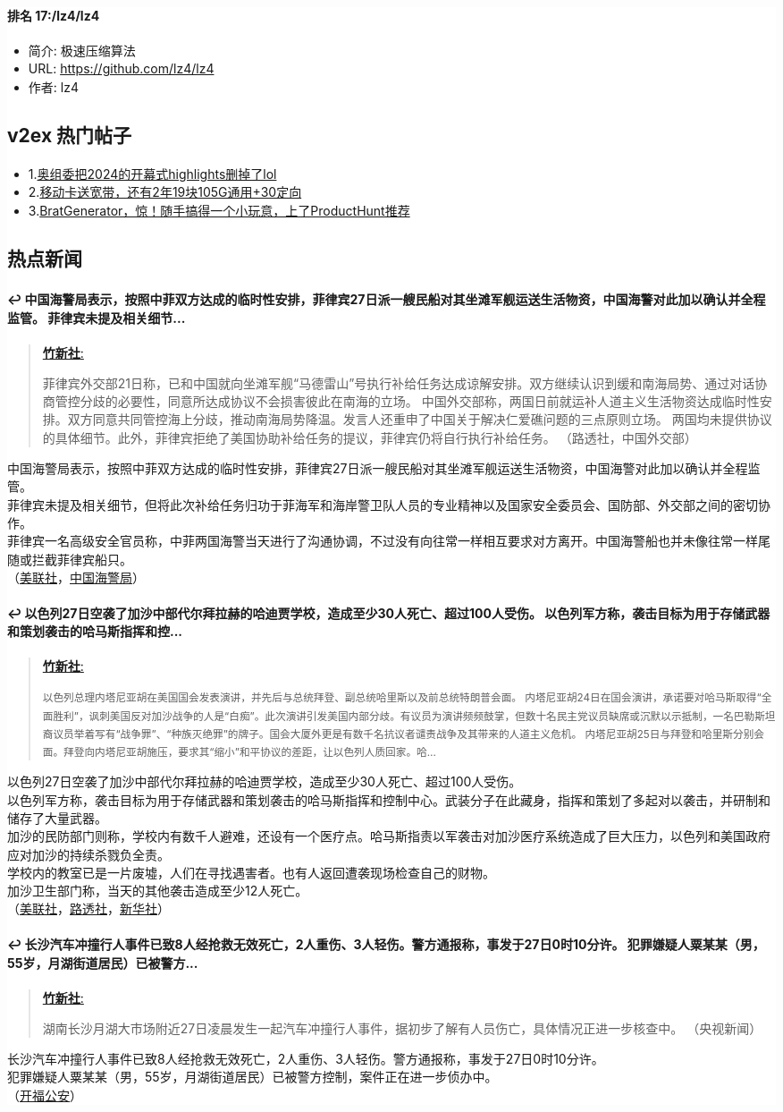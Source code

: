 #### 排名 17:/lz4/lz4
- 简介: 极速压缩算法
- URL: https://github.com/lz4/lz4
- 作者: lz4 

## v2ex 热门帖子

- 1.[奥组委把2024的开幕式highlights删掉了lol](https://www.v2ex.com/t/1060601#reply11)
- 2.[移动卡送宽带，还有2年19块105G通用+30定向](https://www.v2ex.com/t/1060603#reply0)
- 3.[BratGenerator，惊！随手搞得一个小玩意，上了ProductHunt推荐](https://www.v2ex.com/t/1060604#reply0)
## 热点新闻

#### ↩️ 中国海警局表示，按照中菲双方达成的临时性安排，菲律宾27日派一艘民船对其坐滩军舰运送生活物资，中国海警对此加以确认并全程监管。 菲律宾未提及相关细节...
<div class="rsshub-quote"><blockquote>                                    <p><a href="https://t.me/tnews365/30975"><b>竹新社</b>:</a></p>                                                                        <p>菲律宾外交部21日称，已和中国就向坐滩军舰“马德雷山”号执行补给任务达成谅解安排。双方继续认识到缓和南海局势、通过对话协商管控分歧的必要性，同意所达成协议不会损害彼此在南海的立场。 中国外交部称，两国日前就运补人道主义生活物资达成临时性安排。双方同意共同管控海上分歧，推动南海局势降温。发言人还重申了中国关于解决仁爱礁问题的三点原则立场。 两国均未提供协议的具体细节。此外，菲律宾拒绝了美国协助补给任务的提议，菲律宾仍将自行执行补给任务。 （路透社，中国外交部）</p>                                </blockquote></div><p>中国海警局表示，按照中菲双方达成的临时性安排，菲律宾27日派一艘民船对其坐滩军舰运送生活物资，中国海警对此加以确认并全程监管。<br>菲律宾未提及相关细节，但将此次补给任务归功于菲海军和海岸警卫队人员的专业精神以及国家安全委员会、国防部、外交部之间的密切协作。<br>菲律宾一名高级安全官员称，中菲两国海警当天进行了沟通协调，不过没有向往常一样相互要求对方离开。中国海警船也并未像往常一样尾随或拦截菲律宾船只。<br>（<a href="https://apnews.com/article/south-china-sea-philippines-second-thomas-shoal-00203011b1b051cd374bb2d7a9994983" target="_blank" rel="noopener" onclick="return confirm('Open this link?\n\n'+this.href);">美联社</a>，<a href="https://www.ccg.gov.cn/wqzf/202407/t20240727_2386.html" target="_blank" rel="noopener" onclick="return confirm('Open this link?\n\n'+this.href);">中国海警局</a>）</p>

#### ↩️ 以色列27日空袭了加沙中部代尔拜拉赫的哈迪贾学校，造成至少30人死亡、超过100人受伤。 以色列军方称，袭击目标为用于存储武器和策划袭击的哈马斯指挥和控...
<div class="rsshub-quote"><blockquote>                                    <p><a href="https://t.me/tnews365/31023"><b>竹新社</b>:</a></p>                                    <p><small>以色列总理内塔尼亚胡在美国国会发表演讲，并先后与总统拜登、副总统哈里斯以及前总统特朗普会面。 内塔尼亚胡24日在国会演讲，承诺要对哈马斯取得“全面胜利”，讽刺美国反对加沙战争的人是“白痴”。此次演讲引发美国内部分歧。有议员为演讲频频鼓掌，但数十名民主党议员缺席或沉默以示抵制，一名巴勒斯坦裔议员举着写有“战争罪”、“种族灭绝罪”的牌子。国会大厦外更是有数千名抗议者谴责战争及其带来的人道主义危机。 内塔尼亚胡25日与拜登和哈里斯分别会面。拜登向内塔尼亚胡施压，要求其“缩小”和平协议的差距，让以色列人质回家。哈…</small></p>                                                                    </blockquote></div><p>以色列27日空袭了加沙中部代尔拜拉赫的哈迪贾学校，造成至少30人死亡、超过100人受伤。<br>以色列军方称，袭击目标为用于存储武器和策划袭击的哈马斯指挥和控制中心。武装分子在此藏身，指挥和策划了多起对以袭击，并研制和储存了大量武器。<br>加沙的民防部门则称，学校内有数千人避难，还设有一个医疗点。哈马斯指责以军袭击对加沙医疗系统造成了巨大压力，以色列和美国政府应对加沙的持续杀戮负全责。<br>学校内的教室已是一片废墟，人们在寻找遇害者。也有人返回遭袭现场检查自己的财物。<br>加沙卫生部门称，当天的其他袭击造成至少12人死亡。<br>（<a href="https://apnews.com/article/israel-hamas-war-gaza-palestinians-evacuation-27-july-2024-c95e8effebd9d4e4ba7e69bfbae61e04" target="_blank" rel="noopener" onclick="return confirm('Open this link?\n\n'+this.href);">美联社</a>，<a href="https://www.reuters.com/world/middle-east/israel-tells-gazans-temporarily-vacate-southern-khan-younis-areas-2024-07-27/" target="_blank" rel="noopener" onclick="return confirm('Open this link?\n\n'+this.href);">路透社</a>，<a href="http://www.news.cn/world/20240727/e68cea550aa54d489c95ca2e767c11a7/c.html" target="_blank" rel="noopener" onclick="return confirm('Open this link?\n\n'+this.href);">新华社</a>）</p>

#### ↩️ 长沙汽车冲撞行人事件已致8人经抢救无效死亡，2人重伤、3人轻伤。警方通报称，事发于27日0时10分许。 犯罪嫌疑人粟某某（男，55岁，月湖街道居民）已被警方...
<div class="rsshub-quote"><blockquote>                                    <p><a href="https://t.me/tnews365/31029"><b>竹新社</b>:</a></p>                                                                        <p>湖南长沙月湖大市场附近27日凌晨发生一起汽车冲撞行人事件，据初步了解有人员伤亡，具体情况正进一步核查中。 （央视新闻）</p>                                </blockquote></div><p>长沙汽车冲撞行人事件已致8人经抢救无效死亡，2人重伤、3人轻伤。警方通报称，事发于27日0时10分许。<br>犯罪嫌疑人粟某某（男，55岁，月湖街道居民）已被警方控制，案件正在进一步侦办中。<br>（<a href="https://mp.weixin.qq.com/s/6gpXyICe04dbUXsgAdAA3w" target="_blank" rel="noopener" onclick="return confirm('Open this link?\n\n'+this.href);">开福公安</a>）</p>
